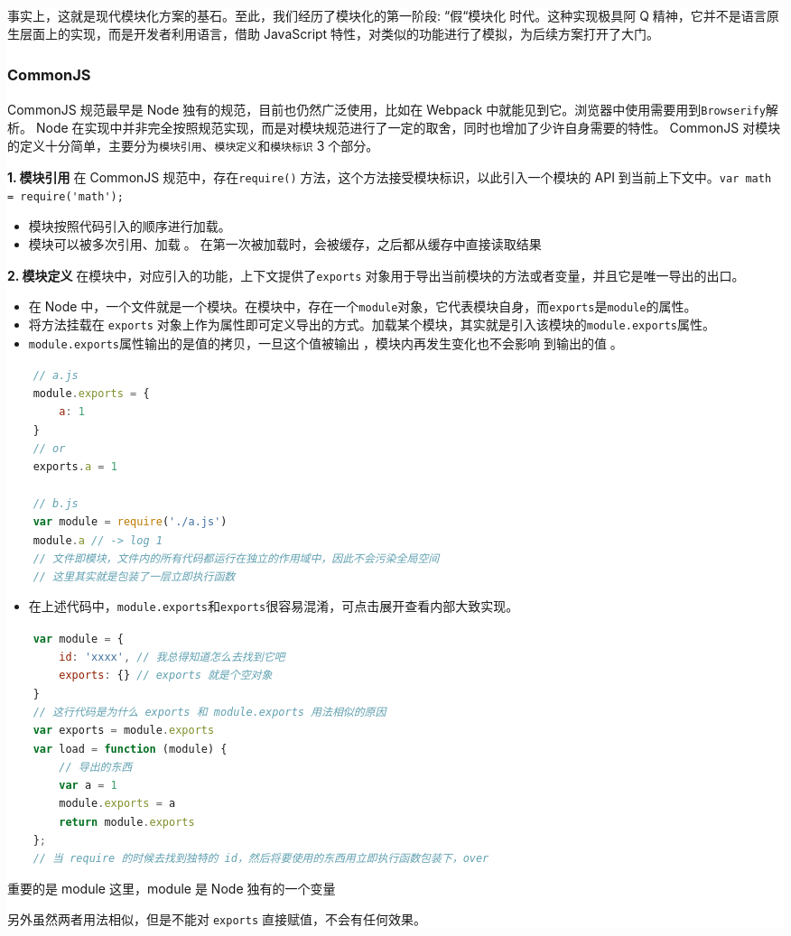 事实上，这就是现代模块化方案的基石。至此，我们经历了模块化的第一阶段: “假“模块化 时代。这种实现极具阿 Q 精神，它并不是语言原生层面上的实现，而是开发者利用语言，借助 JavaScript 特性，对类似的功能进行了模拟，为后续方案打开了大门。

### **CommonJS**

CommonJS 规范最早是 Node 独有的规范，目前也仍然广泛使用，比如在 Webpack 中就能见到它。浏览器中使用需要用到`Browserify`解析。 Node 在实现中并非完全按照规范实现，而是对模块规范进行了一定的取舍，同时也增加了少许自身需要的特性。 CommonJS 对模块的定义十分简单，主要分为`模块引用`、`模块定义`和`模块标识` 3 个部分。

**1. 模块引用** 在 CommonJS 规范中，存在`require()` 方法，这个方法接受模块标识，以此引入一个模块的 API 到当前上下文中。`var math = require('math');`</aside>

* 模块按照代码引入的顺序进行加载。
* 模块可以被多次引用、加载 。 在第一次被加载时，会被缓存，之后都从缓存中直接读取结果

**2. 模块定义** 在模块中，对应引入的功能，上下文提供了`exports` 对象用于导出当前模块的方法或者变量，并且它是唯一导出的出口。

* 在 Node 中，一个文件就是一个模块。在模块中，存在一个`module`对象，它代表模块自身，而`exports`是`module`的属性。
* 将方法挂载在 `exports` 对象上作为属性即可定义导出的方式。加载某个模块，其实就是引入该模块的`module.exports`属性。
* `module.exports`属性输出的是值的拷贝，一旦这个值被输出 ，模块内再发生变化也不会影响 到输出的值 。

```jsx
    // a.js
    module.exports = {
        a: 1
    }
    // or
    exports.a = 1

    // b.js
    var module = require('./a.js')
    module.a // -> log 1
    // 文件即模块，文件内的所有代码都运行在独立的作用域中，因此不会污染全局空间
    // 这里其实就是包装了一层立即执行函数
```

* 在上述代码中，`module.exports`和`exports`很容易混淆，可点击展开查看内部大致实现。

```jsx
    var module = {
        id: 'xxxx', // 我总得知道怎么去找到它吧
        exports: {} // exports 就是个空对象
    }
    // 这行代码是为什么 exports 和 module.exports 用法相似的原因
    var exports = module.exports
    var load = function (module) {
        // 导出的东西
        var a = 1
        module.exports = a
        return module.exports
    };
    // 当 require 的时候去找到独特的 id，然后将要使用的东西用立即执行函数包装下，over
```

重要的是 module 这里，module 是 Node 独有的一个变量

另外虽然两者用法相似，但是不能对 `exports` 直接赋值，不会有任何效果。
